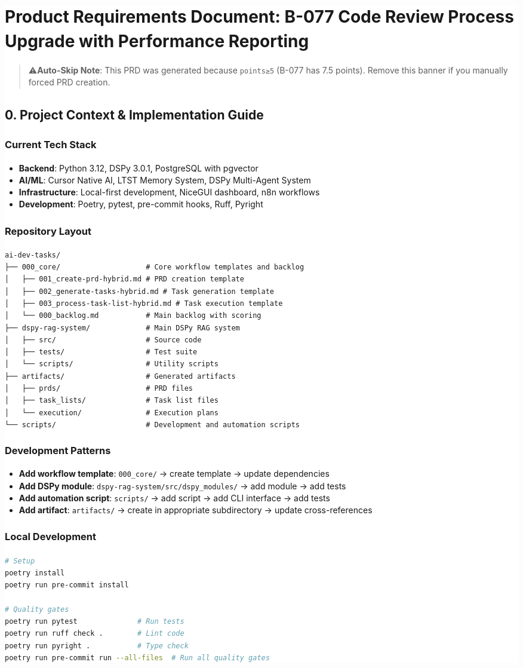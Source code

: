 # Product Requirements Document: B-077 Code Review Process Upgrade with Performance Reporting

> ⚠️**Auto-Skip Note**: This PRD was generated because `points≥5` (B-077 has 7.5 points).
> Remove this banner if you manually forced PRD creation.

## 0. Project Context & Implementation Guide

### Current Tech Stack
- **Backend**: Python 3.12, DSPy 3.0.1, PostgreSQL with pgvector
- **AI/ML**: Cursor Native AI, LTST Memory System, DSPy Multi-Agent System
- **Infrastructure**: Local-first development, NiceGUI dashboard, n8n workflows
- **Development**: Poetry, pytest, pre-commit hooks, Ruff, Pyright

### Repository Layout
```
ai-dev-tasks/
├── 000_core/                    # Core workflow templates and backlog
│   ├── 001_create-prd-hybrid.md # PRD creation template
│   ├── 002_generate-tasks-hybrid.md # Task generation template
│   ├── 003_process-task-list-hybrid.md # Task execution template
│   └── 000_backlog.md           # Main backlog with scoring
├── dspy-rag-system/             # Main DSPy RAG system
│   ├── src/                     # Source code
│   ├── tests/                   # Test suite
│   └── scripts/                 # Utility scripts
├── artifacts/                   # Generated artifacts
│   ├── prds/                    # PRD files
│   ├── task_lists/              # Task list files
│   └── execution/               # Execution plans
└── scripts/                     # Development and automation scripts
```

### Development Patterns
- **Add workflow template**: `000_core/` → create template → update dependencies
- **Add DSPy module**: `dspy-rag-system/src/dspy_modules/` → add module → add tests
- **Add automation script**: `scripts/` → add script → add CLI interface → add tests
- **Add artifact**: `artifacts/` → create in appropriate subdirectory → update cross-references

### Local Development
```bash
# Setup
poetry install
poetry run pre-commit install

# Quality gates
poetry run pytest              # Run tests
poetry run ruff check .        # Lint code
poetry run pyright .           # Type check
poetry run pre-commit run --all-files  # Run all quality gates
```
